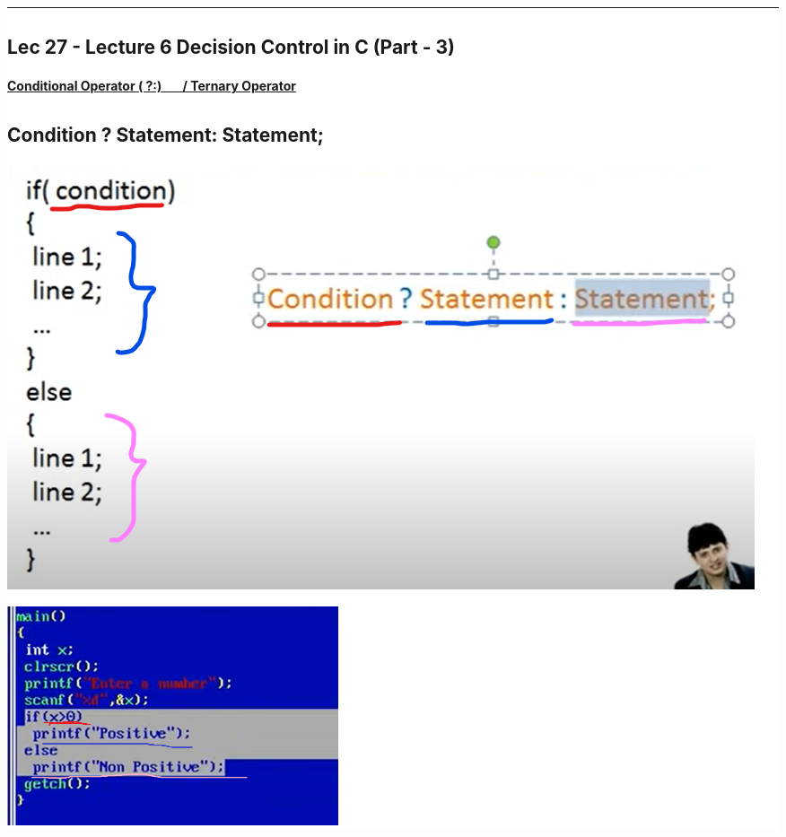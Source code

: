 ----------------------------

## Lec 27 - Lecture 6 Decision Control in C (Part - 3)

**<u>Conditional Operator ( ?:)       /    Ternary Operator</u>**

## Condition ? Statement: Statement;

![](./images/5.png)

<img src="./images/6.png" title="" alt="" width="369">
